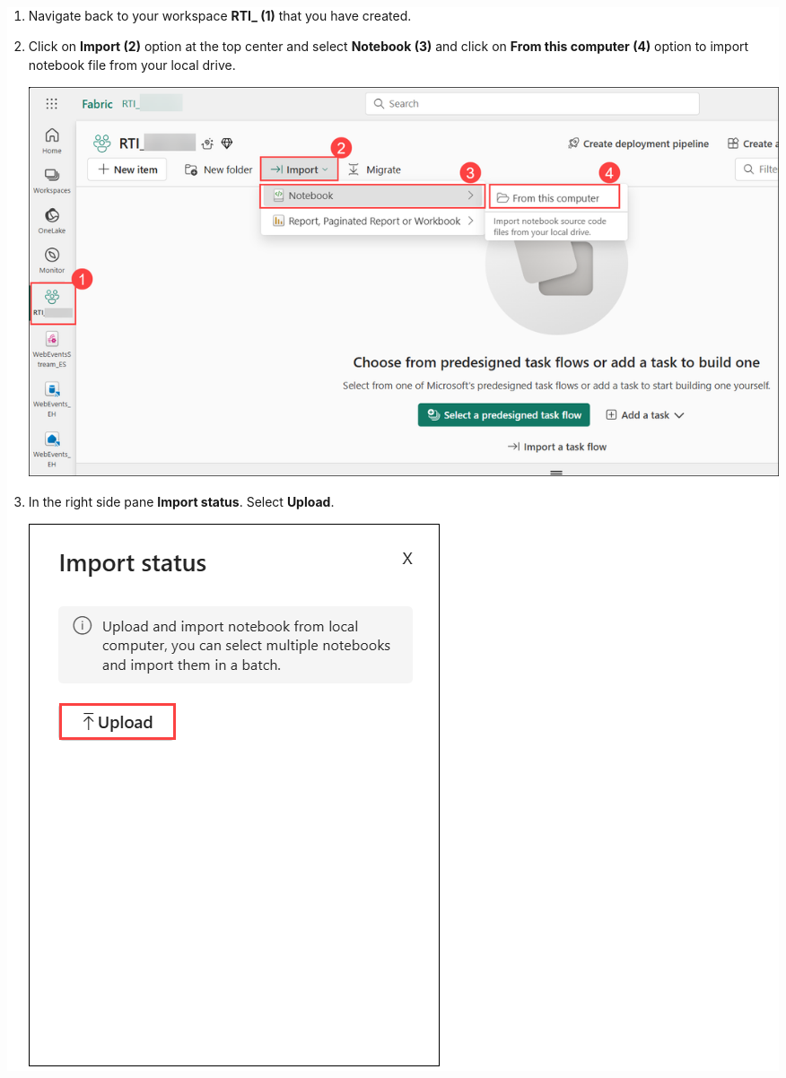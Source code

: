 1. Navigate back to your workspace **RTI_<inject key="DeploymentID" enableCopy="false"></inject> (1)** that you have created.

1. Click on **Import (2)** option at the top center and select **Notebook (3)** and click on **From this computer (4)** option to import notebook file from your local drive.

    ![](media/guide-07up2.png)

1. In the right side pane **Import status**. Select **Upload**.

    ![](media/guide-08up2.png)
